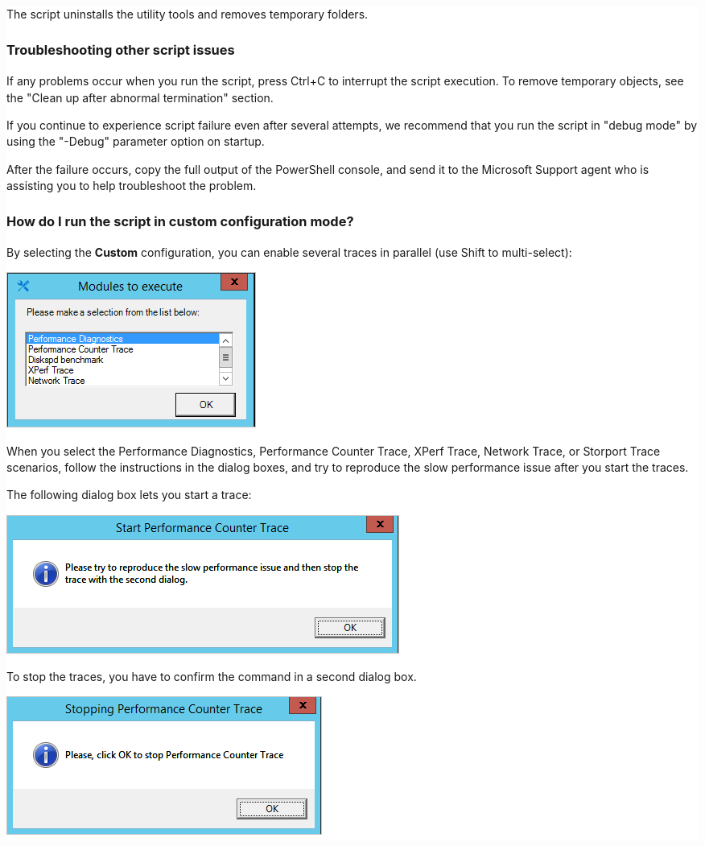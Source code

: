 The script uninstalls the utility tools and removes temporary folders.

### Troubleshooting other script issues 

If any problems occur when you run the script, press Ctrl+C to interrupt the script execution. To remove temporary objects, see the "Clean up after abnormal termination" section.

If you continue to experience script failure even after several attempts, we recommend that you run the script in "debug mode" by using the "-Debug" parameter option on startup.

After the failure occurs, copy the full output of the PowerShell console, and send it to the Microsoft Support agent who is assisting you to help troubleshoot the problem.

### How do I run the script in custom configuration mode?

By selecting the **Custom** configuration, you can enable several traces
in parallel (use Shift to multi-select):

![select scenarios](media/how-to-use-perfInsights/select-scenario.png)

When you select the Performance Diagnostics, Performance Counter Trace, XPerf Trace, Network Trace, or Storport Trace scenarios, follow the instructions in the dialog boxes, and try to reproduce the slow performance issue after you start the traces.

The following dialog box lets you start a trace:

![start-trace](media/how-to-use-perfInsights/start-trace-message.png)

To stop the traces, you have to confirm the command in a second dialog box.

![stop-trace](media/how-to-use-perfInsights/stop-trace-message.png)